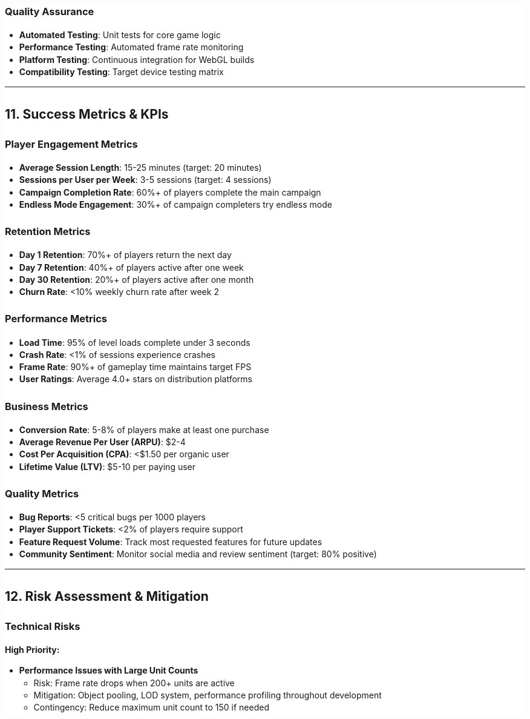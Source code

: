 ### Quality Assurance
- **Automated Testing**: Unit tests for core game logic
- **Performance Testing**: Automated frame rate monitoring
- **Platform Testing**: Continuous integration for WebGL builds
- **Compatibility Testing**: Target device testing matrix

---

## 11. Success Metrics & KPIs

### Player Engagement Metrics
- **Average Session Length**: 15-25 minutes (target: 20 minutes)
- **Sessions per User per Week**: 3-5 sessions (target: 4 sessions)
- **Campaign Completion Rate**: 60%+ of players complete the main campaign
- **Endless Mode Engagement**: 30%+ of campaign completers try endless mode

### Retention Metrics
- **Day 1 Retention**: 70%+ of players return the next day
- **Day 7 Retention**: 40%+ of players active after one week
- **Day 30 Retention**: 20%+ of players active after one month
- **Churn Rate**: <10% weekly churn rate after week 2

### Performance Metrics
- **Load Time**: 95% of level loads complete under 3 seconds
- **Crash Rate**: <1% of sessions experience crashes
- **Frame Rate**: 90%+ of gameplay time maintains target FPS
- **User Ratings**: Average 4.0+ stars on distribution platforms

### Business Metrics
- **Conversion Rate**: 5-8% of players make at least one purchase
- **Average Revenue Per User (ARPU)**: $2-4
- **Cost Per Acquisition (CPA)**: <$1.50 per organic user
- **Lifetime Value (LTV)**: $5-10 per paying user

### Quality Metrics
- **Bug Reports**: <5 critical bugs per 1000 players
- **Player Support Tickets**: <2% of players require support
- **Feature Request Volume**: Track most requested features for future updates
- **Community Sentiment**: Monitor social media and review sentiment (target: 80% positive)

---

## 12. Risk Assessment & Mitigation

### Technical Risks
**High Priority:**
- **Performance Issues with Large Unit Counts**
  - Risk: Frame rate drops when 200+ units are active
  - Mitigation: Object pooling, LOD system, performance profiling throughout development
  - Contingency: Reduce maximum unit count to 150 if needed
